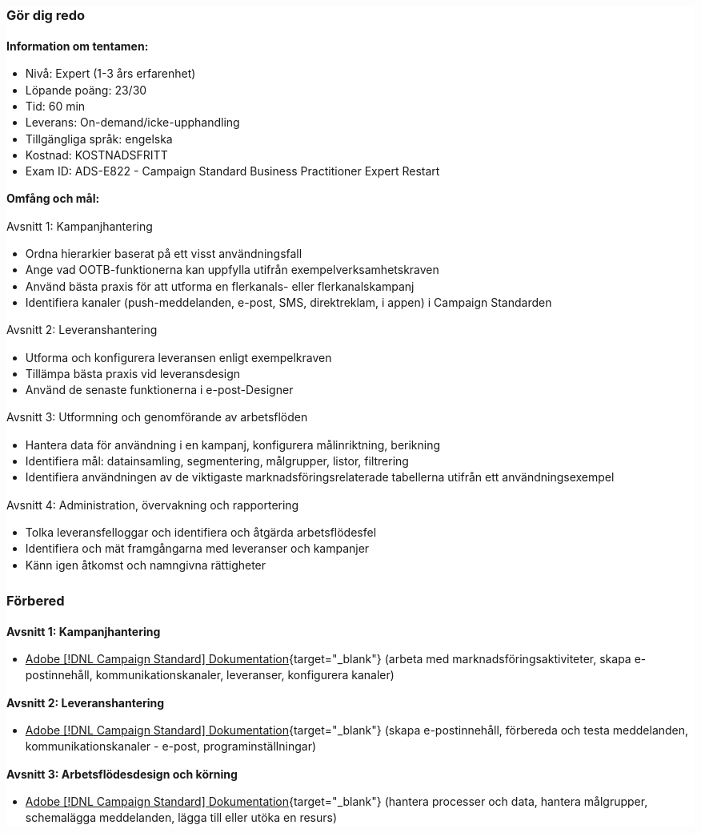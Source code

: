 ### Gör dig redo

**Information om tentamen:**

* Nivå: Expert (1-3 års erfarenhet)
* Löpande poäng: 23/30
* Tid: 60 min
* Leverans: On-demand/icke-upphandling
* Tillgängliga språk: engelska
* Kostnad: KOSTNADSFRITT
* Exam ID: ADS-E822 - Campaign Standard Business Practitioner Expert Restart

**Omfång och mål:**

Avsnitt 1: Kampanjhantering

* Ordna hierarkier baserat på ett visst användningsfall
* Ange vad OOTB-funktionerna kan uppfylla utifrån exempelverksamhetskraven
* Använd bästa praxis för att utforma en flerkanals- eller flerkanalskampanj
* Identifiera kanaler (push-meddelanden, e-post, SMS, direktreklam, i appen) i Campaign Standarden

Avsnitt 2: Leveranshantering

* Utforma och konfigurera leveransen enligt exempelkraven
* Tillämpa bästa praxis vid leveransdesign
* Använd de senaste funktionerna i e-post-Designer

Avsnitt 3: Utformning och genomförande av arbetsflöden

* Hantera data för användning i en kampanj, konfigurera målinriktning, berikning
* Identifiera mål: datainsamling, segmentering, målgrupper, listor, filtrering
* Identifiera användningen av de viktigaste marknadsföringsrelaterade tabellerna utifrån ett användningsexempel

Avsnitt 4: Administration, övervakning och rapportering

* Tolka leveransfelloggar och identifiera och åtgärda arbetsflödesfel
* Identifiera och mät framgångarna med leveranser och kampanjer
* Känn igen åtkomst och namngivna rättigheter

### Förbered

**Avsnitt 1: Kampanjhantering**

* [Adobe [!DNL Campaign Standard] Dokumentation](https://experienceleague.adobe.com/docs/campaign-standard/using/campaign-standard-home.html?lang=sv){target="_blank"} (arbeta med marknadsföringsaktiviteter, skapa e-postinnehåll, kommunikationskanaler, leveranser, konfigurera kanaler)

**Avsnitt 2: Leveranshantering**

* [Adobe [!DNL Campaign Standard] Dokumentation](https://experienceleague.adobe.com/docs/campaign-standard/using/campaign-standard-home.html?lang=sv){target="_blank"} (skapa e-postinnehåll, förbereda och testa meddelanden, kommunikationskanaler - e-post, programinställningar)

**Avsnitt 3: Arbetsflödesdesign och körning**

* [Adobe [!DNL Campaign Standard] Dokumentation](https://experienceleague.adobe.com/docs/campaign-standard/using/campaign-standard-home.html?lang=sv){target="_blank"} (hantera processer och data, hantera målgrupper, schemalägga meddelanden, lägga till eller utöka en resurs)
